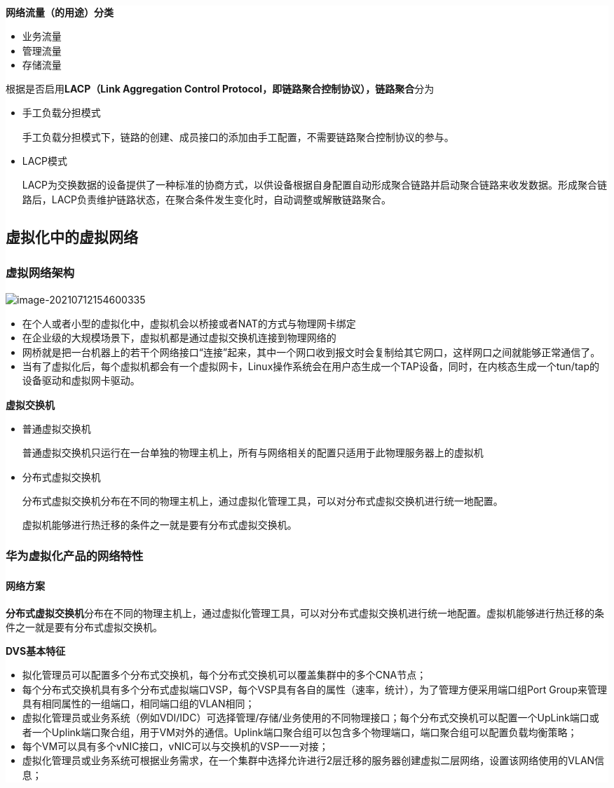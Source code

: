 

**网络流量（的用途）分类**

- 业务流量
- 管理流量
- 存储流量



根据是否启用**LACP（Link Aggregation Control Protocol，即链路聚合控制协议），链路聚合**分为

- 手工负载分担模式

  手工负载分担模式下，链路的创建、成员接口的添加由手工配置，不需要链路聚合控制协议的参与。

- LACP模式

  LACP为交换数据的设备提供了一种标准的协商方式，以供设备根据自身配置自动形成聚合链路并启动聚合链路来收发数据。形成聚合链路后，LACP负责维护链路状态，在聚合条件发生变化时，自动调整或解散链路聚合。

## 虚拟化中的虚拟网络

### 虚拟网络架构

![image-20210712154600335](/images/image-20210712154600335.png)

- 在个人或者小型的虚拟化中，虚拟机会以桥接或者NAT的方式与物理网卡绑定
- 在企业级的大规模场景下，虚拟机都是通过虚拟交换机连接到物理网络的
- 网桥就是把一台机器上的若干个网络接口“连接”起来，其中一个网口收到报文时会复制给其它网口，这样网口之间就能够正常通信了。
- 当有了虚拟化后，每个虚拟机都会有一个虚拟网卡，Linux操作系统会在用户态生成一个TAP设备，同时，在内核态生成一个tun/tap的设备驱动和虚拟网卡驱动。



**虚拟交换机**

- 普通虚拟交换机

  普通虚拟交换机只运行在一台单独的物理主机上，所有与网络相关的配置只适用于此物理服务器上的虚拟机

- 分布式虚拟交换机

  分布式虚拟交换机分布在不同的物理主机上，通过虚拟化管理工具，可以对分布式虚拟交换机进行统一地配置。

  虚拟机能够进行热迁移的条件之一就是要有分布式虚拟交换机。

### 华为虚拟化产品的网络特性

#### 网络方案

**分布式虚拟交换机**分布在不同的物理主机上，通过虚拟化管理工具，可以对分布式虚拟交换机进行统一地配置。虚拟机能够进行热迁移的条件之一就是要有分布式虚拟交换机。

**DVS基本特征**

- 拟化管理员可以配置多个分布式交换机，每个分布式交换机可以覆盖集群中的多个CNA节点；
- 每个分布式交换机具有多个分布式虚拟端口VSP，每个VSP具有各自的属性（速率，统计），为了管理方便采用端口组Port Group来管理具有相同属性的一组端口，相同端口组的VLAN相同； 
- 虚拟化管理员或业务系统（例如VDI/IDC）可选择管理/存储/业务使用的不同物理接口；每个分布式交换机可以配置一个UpLink端口或者一个Uplink端口聚合组，用于VM对外的通信。Uplink端口聚合组可以包含多个物理端口，端口聚合组可以配置负载均衡策略； 
- 每个VM可以具有多个vNIC接口，vNIC可以与交换机的VSP一一对接；
- 虚拟化管理员或业务系统可根据业务需求，在一个集群中选择允许进行2层迁移的服务器创建虚拟二层网络，设置该网络使用的VLAN信息；
